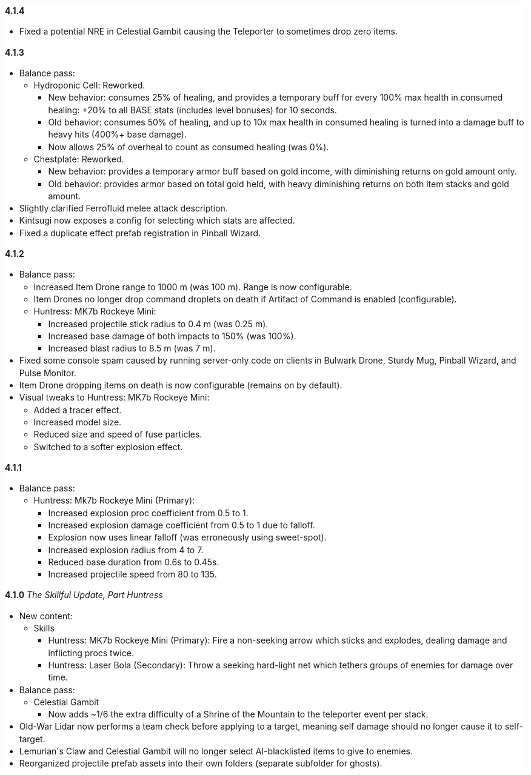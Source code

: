 **4.1.4**

- Fixed a potential NRE in Celestial Gambit causing the Teleporter to sometimes drop zero items.

**4.1.3**

- Balance pass:
	- Hydroponic Cell: Reworked.
		- New behavior: consumes 25% of healing, and provides a temporary buff for every 100% max health in consumed healing: +20% to all BASE stats (includes level bonuses) for 10 seconds.
		- Old behavior: consumes 50% of healing, and up to 10x max health in consumed healing is turned into a damage buff to heavy hits (400%+ base damage).
		- Now allows 25% of overheal to count as consumed healing (was 0%).
	- Chestplate: Reworked.
		- New behavior: provides a temporary armor buff based on gold income, with diminishing returns on gold amount only.
		- Old behavior: provides armor based on total gold held, with heavy diminishing returns on both item stacks and gold amount.
- Slightly clarified Ferrofluid melee attack description.
- Kintsugi now exposes a config for selecting which stats are affected.
- Fixed a duplicate effect prefab registration in Pinball Wizard.

**4.1.2**

- Balance pass:
	- Increased Item Drone range to 1000 m (was 100 m). Range is now configurable.
	- Item Drones no longer drop command droplets on death if Artifact of Command is enabled (configurable).
	- Huntress: MK7b Rockeye Mini:
		- Increased projectile stick radius to 0.4 m (was 0.25 m).
		- Increased base damage of both impacts to 150% (was 100%).
		- Increased blast radius to 8.5 m (was 7 m).
- Fixed some console spam caused by running server-only code on clients in Bulwark Drone, Sturdy Mug, Pinball Wizard, and Pulse Monitor.
- Item Drone dropping items on death is now configurable (remains on by default).
- Visual tweaks to Huntress: MK7b Rockeye Mini:
	- Added a tracer effect.
	- Increased model size.
	- Reduced size and speed of fuse particles.
	- Switched to a softer explosion effect.

**4.1.1**

- Balance pass:
	- Huntress: Mk7b Rockeye Mini (Primary):
		- Increased explosion proc coefficient from 0.5 to 1.
		- Increased explosion damage coefficient from 0.5 to 1 due to falloff.
		- Explosion now uses linear falloff (was erroneously using sweet-spot).
		- Increased explosion radius from 4 to 7.
		- Reduced base duration from 0.6s to 0.45s.
		- Increased projectile speed from 80 to 135.

**4.1.0** *The Skillful Update, Part Huntress*

- New content:
	- Skills
		- Huntress: MK7b Rockeye Mini (Primary): Fire a non-seeking arrow which sticks and explodes, dealing damage and inflicting procs twice.
		- Huntress: Laser Bola (Secondary): Throw a seeking hard-light net which tethers groups of enemies for damage over time.
- Balance pass:
	- Celestial Gambit
		- Now adds ~1/6 the extra difficulty of a Shrine of the Mountain to the teleporter event per stack.
- Old-War Lidar now performs a team check before applying to a target, meaning self damage should no longer cause it to self-target.
- Lemurian's Claw and Celestial Gambit will no longer select AI-blacklisted items to give to enemies.
- Reorganized projectile prefab assets into their own folders (separate subfolder for ghosts).
